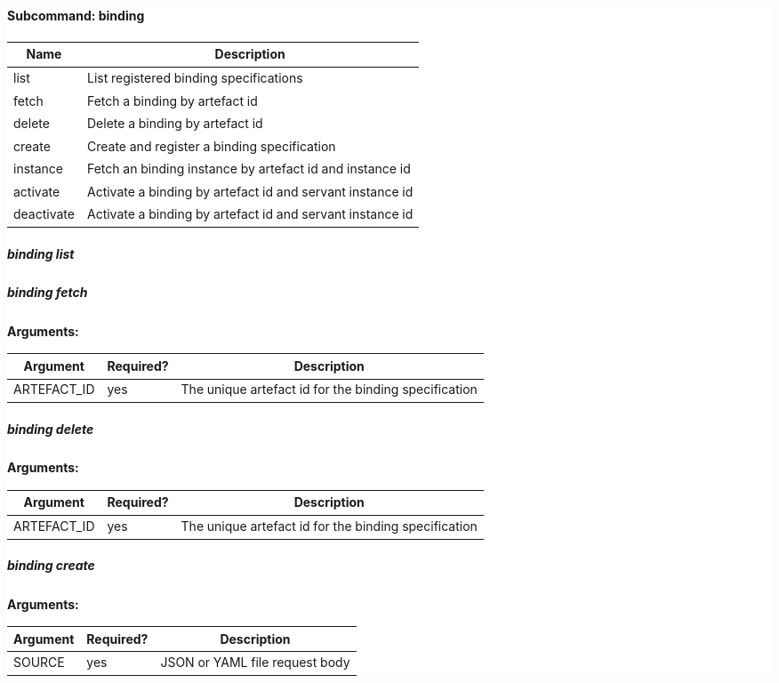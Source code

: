 #### Subcommand: binding


|Name|Description|
|---|---|
|list|List registered binding specifications|
|fetch|Fetch a binding by artefact id|
|delete|Delete a binding by artefact id|
|create|Create and register a binding specification|
|instance|Fetch an binding instance by artefact id and instance id|
|activate|Activate a binding by artefact id and servant instance id|
|deactivate|Activate a binding by artefact id and servant instance id|


##### binding list






##### binding fetch





__Arguments:__


|Argument|Required?|Description|
|---|---|---|
|ARTEFACT_ID|yes|The unique artefact id for the binding specification|

##### binding delete





__Arguments:__


|Argument|Required?|Description|
|---|---|---|
|ARTEFACT_ID|yes|The unique artefact id for the binding specification|

##### binding create





__Arguments:__


|Argument|Required?|Description|
|---|---|---|
|SOURCE|yes|JSON or YAML file request body|
